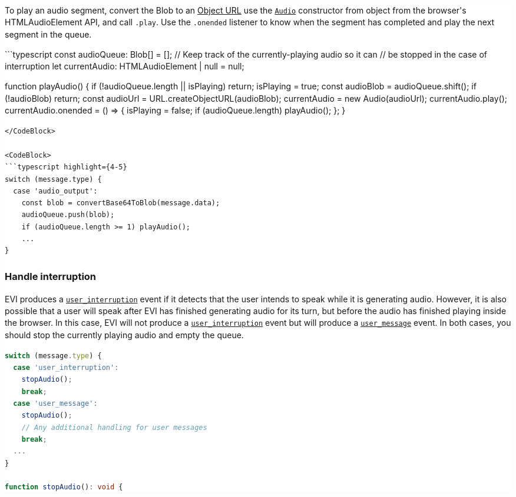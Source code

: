   To play an audio segment, convert the Blob to an [Object URL](https://developer.mozilla.org/en-US/docs/Web/API/URL/createObjectURL_static) use the [`Audio`](https://developer.mozilla.org/en-US/docs/Web/API/HTMLAudioElement/Audio) constructor from object from the browser's HTMLAudioElement API, and call `.play`. Use the `.onended` listener to know when the segment has completed and play the next segment in the queue.


  <CodeBlock>
  ```typescript
  const audioQueue: Blob[] = [];
  // Keep track of the currently-playing audio so it can
  // be stopped in the case of interruption
  let currentAudio: HTMLAudioElement | null = null;

  function playAudio() {
    if (!audioQueue.length || isPlaying) return;
    isPlaying = true;
    const audioBlob = audioQueue.shift();
    if (!audioBlob) return;
    const audioUrl = URL.createObjectURL(audioBlob);
    currentAudio = new Audio(audioUrl);
    currentAudio.play();
    currentAudio.onended = () => {
      isPlaying = false;
      if (audioQueue.length) playAudio();
    };
  }
  ```
  </CodeBlock>

  <CodeBlock>
  ```typescript highlight={4-5}
  switch (message.type) {
    case 'audio_output':
      const blob = convertBase64ToBlob(message.data);
      audioQueue.push(blob);
      if (audioQueue.length >= 1) playAudio();
      ...
  }
  ```
  </CodeBlock>

  ### Handle interruption
  
  EVI produces a [`user_interruption`](/reference/empathic-voice-interface-evi/chat/chat#receive.User%20Interruption.type) event if it detects that the user intends to speak while it is generating audio. However, it is also possible that a user will speak after EVI has finished generating audio for its turn, but before the audio has finished playing inside the browser. In this case, EVI will not produce a [`user_interruption`](/reference/empathic-voice-interface-evi/chat/chat#receive.User%20Interruption.type) event but will produce a [`user_message`](/reference/empathic-voice-interface-evi/chat/chat#receive.User%20Message.type) event. In both cases, you should stop the currently playing audio and empty the queue.
  <CodeBlock>
  ```typescript highlight={2-8,12-19}
  switch (message.type) {
    case 'user_interruption':
      stopAudio();
      break;
    case 'user_message':
      stopAudio();
      // Any additional handling for user messages
      break;
    ...
  }

  function stopAudio(): void {
  ```